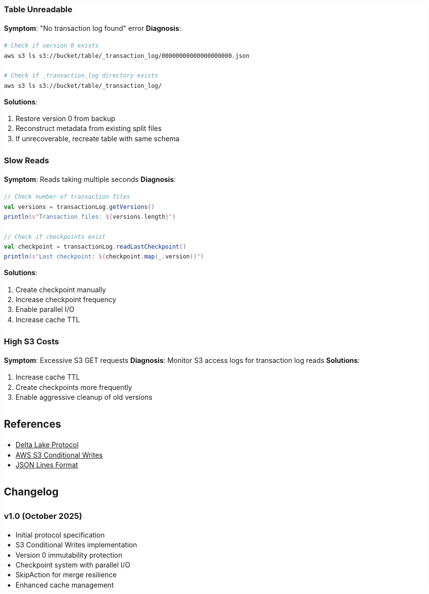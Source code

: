 ### Table Unreadable

**Symptom**: "No transaction log found" error
**Diagnosis**:
```bash
# Check if version 0 exists
aws s3 ls s3://bucket/table/_transaction_log/00000000000000000000.json

# Check if _transaction_log directory exists
aws s3 ls s3://bucket/table/_transaction_log/
```

**Solutions**:
1. Restore version 0 from backup
2. Reconstruct metadata from existing split files
3. If unrecoverable, recreate table with same schema

### Slow Reads

**Symptom**: Reads taking multiple seconds
**Diagnosis**:
```scala
// Check number of transaction files
val versions = transactionLog.getVersions()
println(s"Transaction files: ${versions.length}")

// Check if checkpoints exist
val checkpoint = transactionLog.readLastCheckpoint()
println(s"Last checkpoint: ${checkpoint.map(_.version)}")
```

**Solutions**:
1. Create checkpoint manually
2. Increase checkpoint frequency
3. Enable parallel I/O
4. Increase cache TTL

### High S3 Costs

**Symptom**: Excessive S3 GET requests
**Diagnosis**: Monitor S3 access logs for transaction log reads
**Solutions**:
1. Increase cache TTL
2. Create checkpoints more frequently
3. Enable aggressive cleanup of old versions

## References

- [Delta Lake Protocol](https://github.com/delta-io/delta/blob/master/PROTOCOL.md)
- [AWS S3 Conditional Writes](https://aws.amazon.com/about-aws/whats-new/2024/08/amazon-s3-conditional-writes/)
- [JSON Lines Format](https://jsonlines.org/)

## Changelog

### v1.0 (October 2025)
- Initial protocol specification
- S3 Conditional Writes implementation
- Version 0 immutability protection
- Checkpoint system with parallel I/O
- SkipAction for merge resilience
- Enhanced cache management
